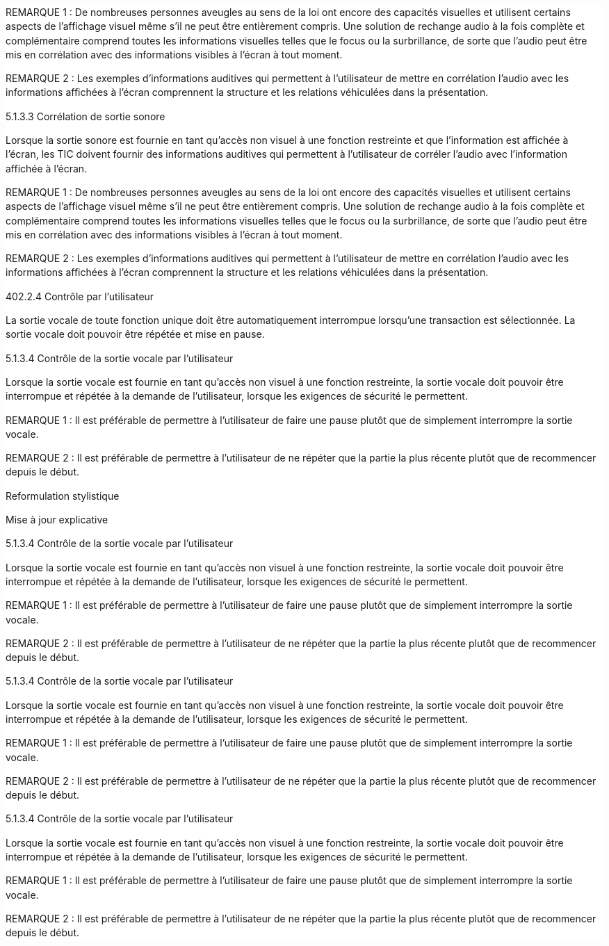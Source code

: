 <p>REMARQUE 1 : De nombreuses personnes aveugles au sens de la loi ont encore des capacités visuelles et utilisent certains aspects de l’affichage visuel même s’il ne peut être entièrement compris. Une solution de rechange audio à la fois complète et complémentaire comprend toutes les informations visuelles telles que le focus ou la surbrillance, de sorte que l’audio peut être mis en corrélation avec des informations visibles à l’écran à tout moment.</p>
<p>REMARQUE 2 : Les exemples d’informations auditives qui permettent à l’utilisateur de mettre en corrélation l’audio avec les informations affichées à l’écran comprennent la structure et les relations véhiculées dans la présentation.</p></td>
<td data-wb-tags="choice_3"></td>
<td data-wb-tags="choice_4 choice_5"><p>5.1.3.3 Corrélation de sortie sonore</p>
<p>Lorsque la sortie sonore est fournie en tant qu’accès non visuel à une fonction restreinte et que l’information est affichée à l’écran, les TIC doivent fournir des informations auditives qui permettent à l’utilisateur de corréler l’audio avec l’information affichée à l’écran.</p>
<p>REMARQUE 1 : De nombreuses personnes aveugles au sens de la loi ont encore des capacités visuelles et utilisent certains aspects de l’affichage visuel même s’il ne peut être entièrement compris. Une solution de rechange audio à la fois complète et complémentaire comprend toutes les informations visuelles telles que le focus ou la surbrillance, de sorte que l’audio peut être mis en corrélation avec des informations visibles à l’écran à tout moment.</p>
<p>REMARQUE 2 : Les exemples d’informations auditives qui permettent à l’utilisateur de mettre en corrélation l’audio avec les informations affichées à l’écran comprennent la structure et les relations véhiculées dans la présentation.</p></td>
<td data-wb-tags="choice_4"></td>
</tr>
<tr>
<td data-wb-tags="choice_1 choice_5"><p>402.2.4 Contrôle par l’utilisateur</p>
<p>La sortie vocale de toute fonction unique doit être automatiquement interrompue lorsqu’une transaction est sélectionnée. La sortie vocale doit pouvoir être répétée et mise en pause.</p></td>
<td data-wb-tags="choice_1 choice_2"><p>5.1.3.4 Contrôle de la sortie vocale par l’utilisateur</p>
<p>Lorsque la sortie vocale est fournie en tant qu’accès non visuel à une fonction restreinte, la sortie vocale doit pouvoir être interrompue et répétée à la demande de l’utilisateur, lorsque les exigences de sécurité le permettent.</p>
<p>REMARQUE 1 : Il est préférable de permettre à l’utilisateur de faire une pause plutôt que de simplement interrompre la sortie vocale.</p>
<p>REMARQUE 2 : Il est préférable de permettre à l’utilisateur de ne répéter que la partie la plus récente plutôt que de recommencer depuis le début.</p></td>
<td data-wb-tags="choice_1"><p>Reformulation stylistique</p>
<p>Mise à jour explicative</p></td>
<td data-wb-tags="choice_2 choice_3"><p>5.1.3.4 Contrôle de la sortie vocale par l’utilisateur</p>
<p>Lorsque la sortie vocale est fournie en tant qu’accès non visuel à une fonction restreinte, la sortie vocale doit pouvoir être interrompue et répétée à la demande de l’utilisateur, lorsque les exigences de sécurité le permettent.</p>
<p>REMARQUE 1 : Il est préférable de permettre à l’utilisateur de faire une pause plutôt que de simplement interrompre la sortie vocale.</p>
<p>REMARQUE 2 : Il est préférable de permettre à l’utilisateur de ne répéter que la partie la plus récente plutôt que de recommencer depuis le début.</p></td>
<td data-wb-tags="choice_2"></td>
<td data-wb-tags="choice_3 choice_4"><p>5.1.3.4 Contrôle de la sortie vocale par l’utilisateur</p>
<p>Lorsque la sortie vocale est fournie en tant qu’accès non visuel à une fonction restreinte, la sortie vocale doit pouvoir être interrompue et répétée à la demande de l’utilisateur, lorsque les exigences de sécurité le permettent.</p>
<p>REMARQUE 1 : Il est préférable de permettre à l’utilisateur de faire une pause plutôt que de simplement interrompre la sortie vocale.</p>
<p>REMARQUE 2 : Il est préférable de permettre à l’utilisateur de ne répéter que la partie la plus récente plutôt que de recommencer depuis le début.</p></td>
<td data-wb-tags="choice_3"></td>
<td data-wb-tags="choice_4 choice_5"><p>5.1.3.4 Contrôle de la sortie vocale par l’utilisateur</p>
<p>Lorsque la sortie vocale est fournie en tant qu’accès non visuel à une fonction restreinte, la sortie vocale doit pouvoir être interrompue et répétée à la demande de l’utilisateur, lorsque les exigences de sécurité le permettent.</p>
<p>REMARQUE 1 : Il est préférable de permettre à l’utilisateur de faire une pause plutôt que de simplement interrompre la sortie vocale.</p>
<p>REMARQUE 2 : Il est préférable de permettre à l’utilisateur de ne répéter que la partie la plus récente plutôt que de recommencer depuis le début.</p></td>
<td data-wb-tags="choice_4"></td>